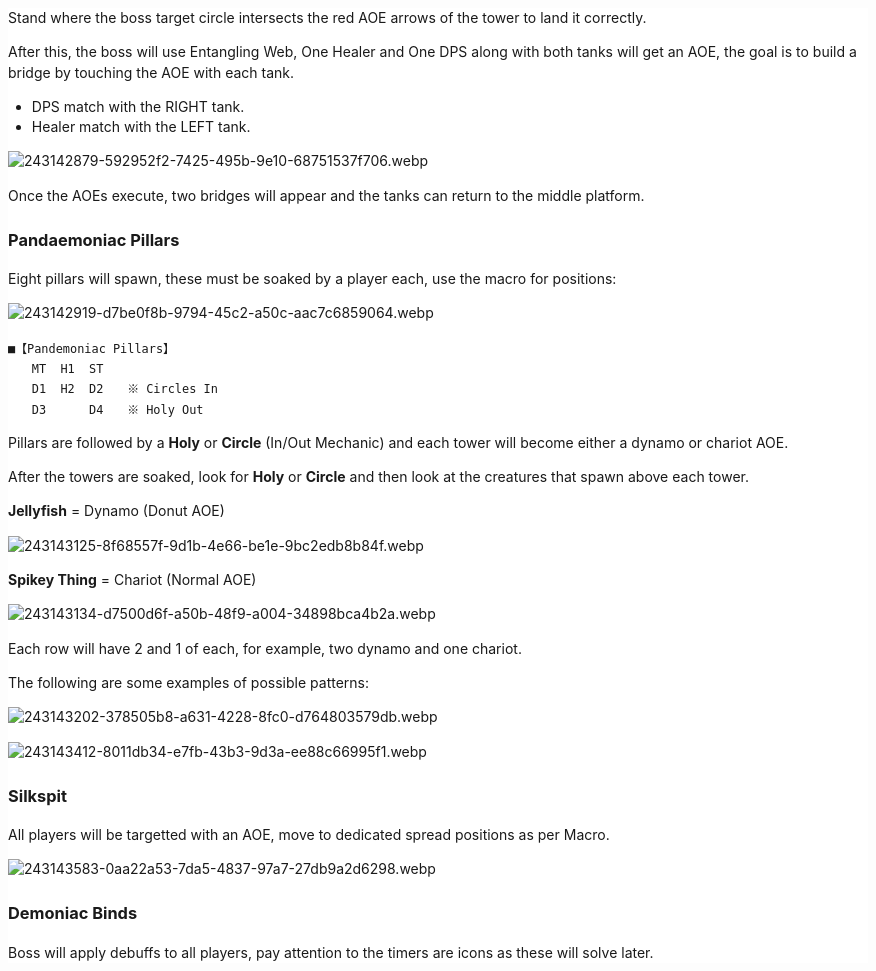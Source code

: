 Stand where the boss target circle intersects the red AOE arrows of the tower to land it correctly.

After this, the boss will use Entangling Web, One Healer and One DPS along with both tanks will get an AOE, the goal is to build a bridge by touching the AOE with each tank. 

- DPS match with the RIGHT tank.
- Healer match with the LEFT tank.

![243142879-592952f2-7425-495b-9e10-68751537f706.webp](/images/archive/p10s-webs.webp)

Once the AOEs execute, two bridges will appear and the tanks can return to the middle platform.

### Pandaemoniac Pillars
Eight pillars will spawn, these must be soaked by a player each, use the macro for positions:

![243142919-d7be0f8b-9794-45c2-a50c-aac7c6859064.webp](/images/archive/p10s-towers.webp)

```markdown
■【Pandemoniac Pillars】
　　MT  H1  ST
　　D1  H2  D2　　※ Circles In
　　D3      D4　　※ Holy Out
```

Pillars are followed by a **Holy** or **Circle** (In/Out Mechanic) and each tower will become either a dynamo or chariot AOE.

After the towers are soaked, look for **Holy** or **Circle** and then look at the creatures that spawn above each tower.

**Jellyfish** = Dynamo (Donut AOE)

![243143125-8f68557f-9d1b-4e66-be1e-9bc2edb8b84f.webp](/images/archive/p10s-jelly.webp)

**Spikey Thing** = Chariot (Normal AOE)

![243143134-d7500d6f-a50b-48f9-a004-34898bca4b2a.webp](/images/archive/p10s-chain.webp)

Each row will have 2 and 1 of each, for example, two dynamo and one chariot.

The following are some examples of possible patterns:

![243143202-378505b8-a631-4228-8fc0-d764803579db.webp](/images/archive/p10s-holy.webp)

![243143412-8011db34-e7fb-43b3-9d3a-ee88c66995f1.webp](/images/archive/p10s-circle.webp)

### Silkspit

All players will be targetted with an AOE, move to dedicated spread positions as per Macro.

![243143583-0aa22a53-7da5-4837-97a7-27db9a2d6298.webp](/images/archive/p10s-spreads.webp)

### Demoniac Binds

Boss will apply debuffs to all players, pay attention to the timers are icons as these will solve later. 
